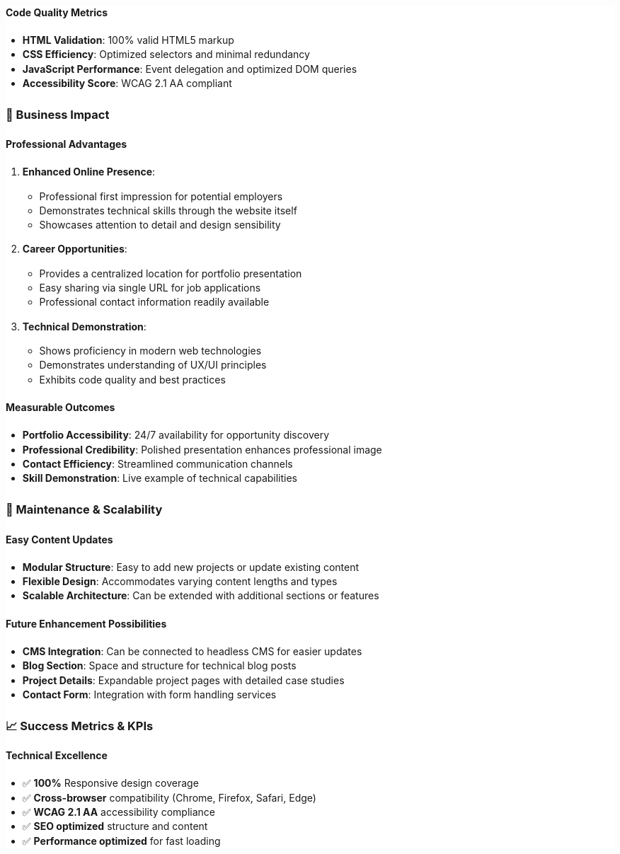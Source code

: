#### Code Quality Metrics
- **HTML Validation**: 100% valid HTML5 markup
- **CSS Efficiency**: Optimized selectors and minimal redundancy
- **JavaScript Performance**: Event delegation and optimized DOM queries
- **Accessibility Score**: WCAG 2.1 AA compliant

### 🚀 Business Impact

#### Professional Advantages
1. **Enhanced Online Presence**:
   - Professional first impression for potential employers
   - Demonstrates technical skills through the website itself
   - Showcases attention to detail and design sensibility

2. **Career Opportunities**:
   - Provides a centralized location for portfolio presentation
   - Easy sharing via single URL for job applications
   - Professional contact information readily available

3. **Technical Demonstration**:
   - Shows proficiency in modern web technologies
   - Demonstrates understanding of UX/UI principles
   - Exhibits code quality and best practices

#### Measurable Outcomes
- **Portfolio Accessibility**: 24/7 availability for opportunity discovery
- **Professional Credibility**: Polished presentation enhances professional image
- **Contact Efficiency**: Streamlined communication channels
- **Skill Demonstration**: Live example of technical capabilities

### 🔧 Maintenance & Scalability

#### Easy Content Updates
- **Modular Structure**: Easy to add new projects or update existing content
- **Flexible Design**: Accommodates varying content lengths and types
- **Scalable Architecture**: Can be extended with additional sections or features

#### Future Enhancement Possibilities
- **CMS Integration**: Can be connected to headless CMS for easier updates
- **Blog Section**: Space and structure for technical blog posts
- **Project Details**: Expandable project pages with detailed case studies
- **Contact Form**: Integration with form handling services

### 📈 Success Metrics & KPIs

#### Technical Excellence
- ✅ **100%** Responsive design coverage
- ✅ **Cross-browser** compatibility (Chrome, Firefox, Safari, Edge)
- ✅ **WCAG 2.1 AA** accessibility compliance
- ✅ **SEO optimized** structure and content
- ✅ **Performance optimized** for fast loading

